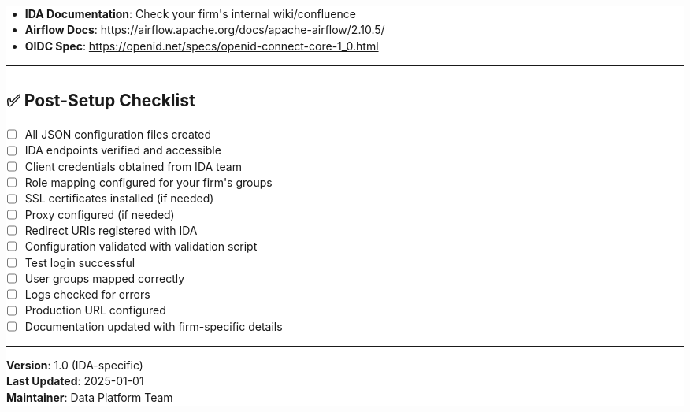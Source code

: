 - **IDA Documentation**: Check your firm's internal wiki/confluence
- **Airflow Docs**: https://airflow.apache.org/docs/apache-airflow/2.10.5/
- **OIDC Spec**: https://openid.net/specs/openid-connect-core-1_0.html

---

## ✅ Post-Setup Checklist

- [ ] All JSON configuration files created
- [ ] IDA endpoints verified and accessible
- [ ] Client credentials obtained from IDA team
- [ ] Role mapping configured for your firm's groups
- [ ] SSL certificates installed (if needed)
- [ ] Proxy configured (if needed)
- [ ] Redirect URIs registered with IDA
- [ ] Configuration validated with validation script
- [ ] Test login successful
- [ ] User groups mapped correctly
- [ ] Logs checked for errors
- [ ] Production URL configured
- [ ] Documentation updated with firm-specific details

---

**Version**: 1.0 (IDA-specific)  
**Last Updated**: 2025-01-01  
**Maintainer**: Data Platform Team